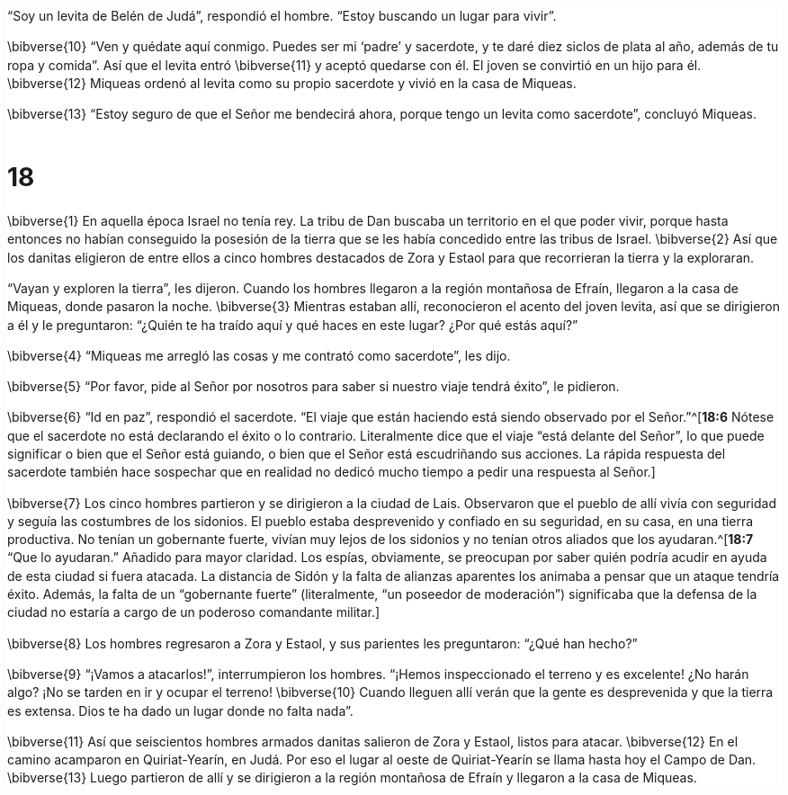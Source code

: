 “Soy un levita de Belén de Judá”, respondió el hombre. “Estoy buscando un lugar para vivir”. 

\bibverse{10} “Ven y quédate aquí conmigo. Puedes ser mi ‘padre’ y sacerdote, y te daré diez siclos de plata al año, además de tu ropa y comida”. Así que el levita entró \bibverse{11} y aceptó quedarse con él. El joven se convirtió en un hijo para él. \bibverse{12} Miqueas ordenó al levita como su propio sacerdote y vivió en la casa de Miqueas. 

\bibverse{13} “Estoy seguro de que el Señor me bendecirá ahora, porque tengo un levita como sacerdote”, concluyó Miqueas. 

# 18 
\bibverse{1} En aquella época Israel no tenía rey. La tribu de Dan buscaba un territorio en el que poder vivir, porque hasta entonces no habían conseguido la posesión de la tierra que se les había concedido entre las tribus de Israel. \bibverse{2} Así que los danitas eligieron de entre ellos a cinco hombres destacados de Zora y Estaol para que recorrieran la tierra y la exploraran. 

“Vayan y exploren la tierra”, les dijeron. Cuando los hombres llegaron a la región montañosa de Efraín, llegaron a la casa de Miqueas, donde pasaron la noche. \bibverse{3} Mientras estaban allí, reconocieron el acento del joven levita, así que se dirigieron a él y le preguntaron: “¿Quién te ha traído aquí y qué haces en este lugar? ¿Por qué estás aquí?” 

\bibverse{4} “Miqueas me arregló las cosas y me contrató como sacerdote”, les dijo. 

\bibverse{5} “Por favor, pide al Señor por nosotros para saber si nuestro viaje tendrá éxito”, le pidieron. 

\bibverse{6} “Id en paz”, respondió el sacerdote. “El viaje que están haciendo está siendo observado por el Señor.”^[**18:6** Nótese que el sacerdote no está declarando el éxito o lo contrario. Literalmente dice que el viaje “está delante del Señor”, lo que puede significar o bien que el Señor está guiando, o bien que el Señor está escudriñando sus acciones. La rápida respuesta del sacerdote también hace sospechar que en realidad no dedicó mucho tiempo a pedir una respuesta al Señor.] 


\bibverse{7} Los cinco hombres partieron y se dirigieron a la ciudad de Lais. Observaron que el pueblo de allí vivía con seguridad y seguía las costumbres de los sidonios. El pueblo estaba desprevenido y confiado en su seguridad, en su casa, en una tierra productiva. No tenían un gobernante fuerte, vivían muy lejos de los sidonios y no tenían otros aliados que los ayudaran.^[**18:7** “Que lo ayudaran.” Añadido para mayor claridad. Los espías, obviamente, se preocupan por saber quién podría acudir en ayuda de esta ciudad si fuera atacada. La distancia de Sidón y la falta de alianzas aparentes los animaba a pensar que un ataque tendría éxito. Además, la falta de un “gobernante fuerte” (literalmente, “un poseedor de moderación”) significaba que la defensa de la ciudad no estaría a cargo de un poderoso comandante militar.] 


\bibverse{8} Los hombres regresaron a Zora y Estaol, y sus parientes les preguntaron: “¿Qué han hecho?” 

\bibverse{9} “¡Vamos a atacarlos!”, interrumpieron los hombres. “¡Hemos inspeccionado el terreno y es excelente! ¿No harán algo? ¡No se tarden en ir y ocupar el terreno! \bibverse{10} Cuando lleguen allí verán que la gente es desprevenida y que la tierra es extensa. Dios te ha dado un lugar donde no falta nada”. 

\bibverse{11} Así que seiscientos hombres armados danitas salieron de Zora y Estaol, listos para atacar. \bibverse{12} En el camino acamparon en Quiriat-Yearín, en Judá. Por eso el lugar al oeste de Quiriat-Yearín se llama hasta hoy el Campo de Dan. \bibverse{13} Luego partieron de allí y se dirigieron a la región montañosa de Efraín y llegaron a la casa de Miqueas. 
